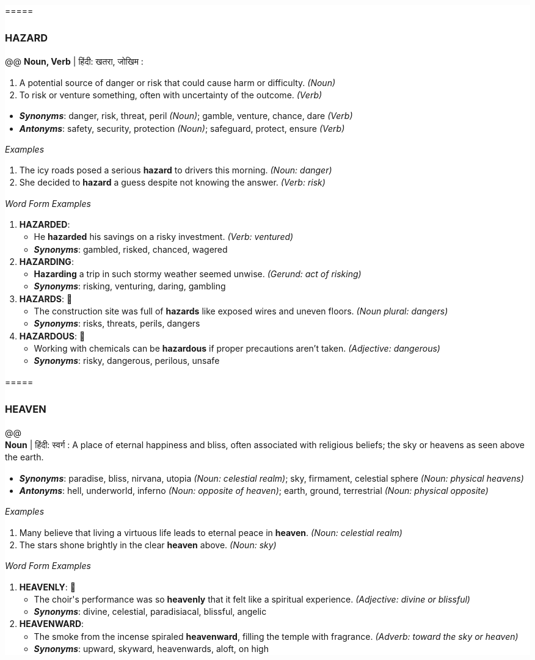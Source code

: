 =====

### HAZARD
@@
**Noun, Verb** | हिंदी: खतरा, जोखिम : 
1. A potential source of danger or risk that could cause harm or difficulty. *(Noun)*  
2. To risk or venture something, often with uncertainty of the outcome. *(Verb)*  
- ***Synonyms***: danger, risk, threat, peril *(Noun)*; gamble, venture, chance, dare *(Verb)*  
- ***Antonyms***: safety, security, protection *(Noun)*; safeguard, protect, ensure *(Verb)*  

_Examples_  
1. The icy roads posed a serious **hazard** to drivers this morning. *(Noun: danger)*  
2. She decided to **hazard** a guess despite not knowing the answer. *(Verb: risk)*  

_Word Form Examples_  
1. **HAZARDED**:  
   - He **hazarded** his savings on a risky investment. *(Verb: ventured)*  
   - ***Synonyms***: gambled, risked, chanced, wagered  
2. **HAZARDING**:  
   - **Hazarding** a trip in such stormy weather seemed unwise. *(Gerund: act of risking)*  
   - ***Synonyms***: risking, venturing, daring, gambling  
3. **HAZARDS**: 🌟  
   - The construction site was full of **hazards** like exposed wires and uneven floors. *(Noun plural: dangers)*  
   - ***Synonyms***: risks, threats, perils, dangers  
4. **HAZARDOUS**: 🌟  
   - Working with chemicals can be **hazardous** if proper precautions aren’t taken. *(Adjective: dangerous)*  
   - ***Synonyms***: risky, dangerous, perilous, unsafe  

=====

### HEAVEN  
@@  
**Noun** | हिंदी: स्वर्ग : A place of eternal happiness and bliss, often associated with religious beliefs; the sky or heavens as seen above the earth. 
- ***Synonyms***: paradise, bliss, nirvana, utopia *(Noun: celestial realm)*; sky, firmament, celestial sphere *(Noun: physical heavens)*  
- ***Antonyms***: hell, underworld, inferno *(Noun: opposite of heaven)*; earth, ground, terrestrial *(Noun: physical opposite)*  

_Examples_  
1. Many believe that living a virtuous life leads to eternal peace in **heaven**. *(Noun: celestial realm)*  
2. The stars shone brightly in the clear **heaven** above. *(Noun: sky)*  

_Word Form Examples_  
1. **HEAVENLY**: 🌟  
   - The choir's performance was so **heavenly** that it felt like a spiritual experience. *(Adjective: divine or blissful)*  
   - ***Synonyms***: divine, celestial, paradisiacal, blissful, angelic  
2. **HEAVENWARD**:  
   - The smoke from the incense spiraled **heavenward**, filling the temple with fragrance. *(Adverb: toward the sky or heaven)*  
   - ***Synonyms***: upward, skyward, heavenwards, aloft, on high  
